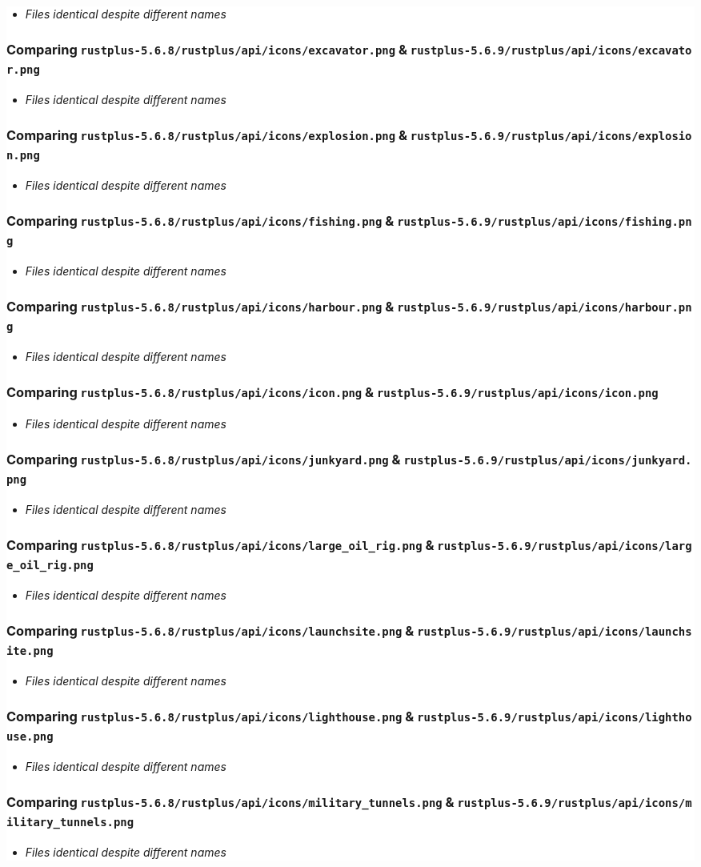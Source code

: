  * *Files identical despite different names*

### Comparing `rustplus-5.6.8/rustplus/api/icons/excavator.png` & `rustplus-5.6.9/rustplus/api/icons/excavator.png`

 * *Files identical despite different names*

### Comparing `rustplus-5.6.8/rustplus/api/icons/explosion.png` & `rustplus-5.6.9/rustplus/api/icons/explosion.png`

 * *Files identical despite different names*

### Comparing `rustplus-5.6.8/rustplus/api/icons/fishing.png` & `rustplus-5.6.9/rustplus/api/icons/fishing.png`

 * *Files identical despite different names*

### Comparing `rustplus-5.6.8/rustplus/api/icons/harbour.png` & `rustplus-5.6.9/rustplus/api/icons/harbour.png`

 * *Files identical despite different names*

### Comparing `rustplus-5.6.8/rustplus/api/icons/icon.png` & `rustplus-5.6.9/rustplus/api/icons/icon.png`

 * *Files identical despite different names*

### Comparing `rustplus-5.6.8/rustplus/api/icons/junkyard.png` & `rustplus-5.6.9/rustplus/api/icons/junkyard.png`

 * *Files identical despite different names*

### Comparing `rustplus-5.6.8/rustplus/api/icons/large_oil_rig.png` & `rustplus-5.6.9/rustplus/api/icons/large_oil_rig.png`

 * *Files identical despite different names*

### Comparing `rustplus-5.6.8/rustplus/api/icons/launchsite.png` & `rustplus-5.6.9/rustplus/api/icons/launchsite.png`

 * *Files identical despite different names*

### Comparing `rustplus-5.6.8/rustplus/api/icons/lighthouse.png` & `rustplus-5.6.9/rustplus/api/icons/lighthouse.png`

 * *Files identical despite different names*

### Comparing `rustplus-5.6.8/rustplus/api/icons/military_tunnels.png` & `rustplus-5.6.9/rustplus/api/icons/military_tunnels.png`

 * *Files identical despite different names*
